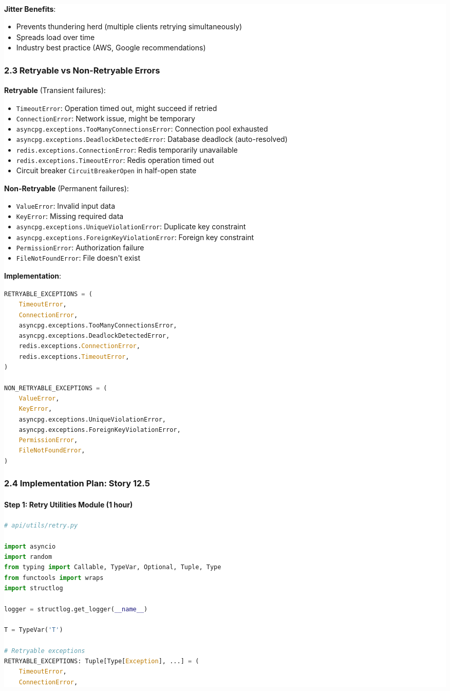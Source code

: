 **Jitter Benefits**:
- Prevents thundering herd (multiple clients retrying simultaneously)
- Spreads load over time
- Industry best practice (AWS, Google recommendations)

### 2.3 Retryable vs Non-Retryable Errors

**Retryable** (Transient failures):
- `TimeoutError`: Operation timed out, might succeed if retried
- `ConnectionError`: Network issue, might be temporary
- `asyncpg.exceptions.TooManyConnectionsError`: Connection pool exhausted
- `asyncpg.exceptions.DeadlockDetectedError`: Database deadlock (auto-resolved)
- `redis.exceptions.ConnectionError`: Redis temporarily unavailable
- `redis.exceptions.TimeoutError`: Redis operation timed out
- Circuit breaker `CircuitBreakerOpen` in half-open state

**Non-Retryable** (Permanent failures):
- `ValueError`: Invalid input data
- `KeyError`: Missing required data
- `asyncpg.exceptions.UniqueViolationError`: Duplicate key constraint
- `asyncpg.exceptions.ForeignKeyViolationError`: Foreign key constraint
- `PermissionError`: Authorization failure
- `FileNotFoundError`: File doesn't exist

**Implementation**:
```python
RETRYABLE_EXCEPTIONS = (
    TimeoutError,
    ConnectionError,
    asyncpg.exceptions.TooManyConnectionsError,
    asyncpg.exceptions.DeadlockDetectedError,
    redis.exceptions.ConnectionError,
    redis.exceptions.TimeoutError,
)

NON_RETRYABLE_EXCEPTIONS = (
    ValueError,
    KeyError,
    asyncpg.exceptions.UniqueViolationError,
    asyncpg.exceptions.ForeignKeyViolationError,
    PermissionError,
    FileNotFoundError,
)
```

### 2.4 Implementation Plan: Story 12.5

#### Step 1: Retry Utilities Module (1 hour)
```python
# api/utils/retry.py

import asyncio
import random
from typing import Callable, TypeVar, Optional, Tuple, Type
from functools import wraps
import structlog

logger = structlog.get_logger(__name__)

T = TypeVar('T')

# Retryable exceptions
RETRYABLE_EXCEPTIONS: Tuple[Type[Exception], ...] = (
    TimeoutError,
    ConnectionError,
```